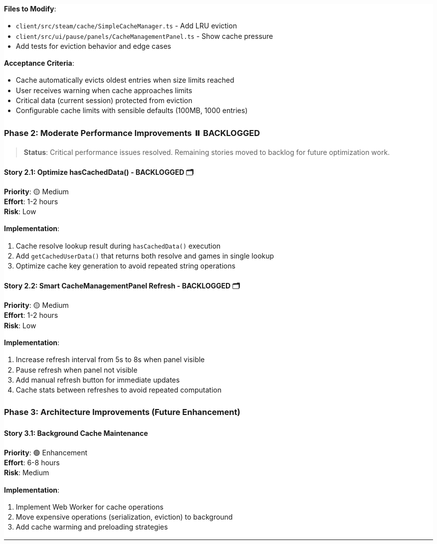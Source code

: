 **Files to Modify**:
- `client/src/steam/cache/SimpleCacheManager.ts` - Add LRU eviction
- `client/src/ui/pause/panels/CacheManagementPanel.ts` - Show cache pressure
- Add tests for eviction behavior and edge cases

**Acceptance Criteria**:
- Cache automatically evicts oldest entries when size limits reached
- User receives warning when cache approaches limits
- Critical data (current session) protected from eviction
- Configurable cache limits with sensible defaults (100MB, 1000 entries)

### **Phase 2: Moderate Performance Improvements** ⏸️ **BACKLOGGED**

> **Status**: Critical performance issues resolved. Remaining stories moved to backlog for future optimization work.

#### **Story 2.1: Optimize hasCachedData()** - **BACKLOGGED** 🗂️
**Priority**: 🟡 Medium  
**Effort**: 1-2 hours  
**Risk**: Low

**Implementation**:
1. Cache resolve lookup result during `hasCachedData()` execution
2. Add `getCachedUserData()` that returns both resolve and games in single lookup
3. Optimize cache key generation to avoid repeated string operations

#### **Story 2.2: Smart CacheManagementPanel Refresh** - **BACKLOGGED** 🗂️
**Priority**: 🟡 Medium  
**Effort**: 1-2 hours  
**Risk**: Low

**Implementation**:
1. Increase refresh interval from 5s to 8s when panel visible
2. Pause refresh when panel not visible 
3. Add manual refresh button for immediate updates
4. Cache stats between refreshes to avoid repeated computation

### **Phase 3: Architecture Improvements (Future Enhancement)**

#### **Story 3.1: Background Cache Maintenance**
**Priority**: 🟢 Enhancement  
**Effort**: 6-8 hours  
**Risk**: Medium

**Implementation**:
1. Implement Web Worker for cache operations
2. Move expensive operations (serialization, eviction) to background
3. Add cache warming and preloading strategies

---